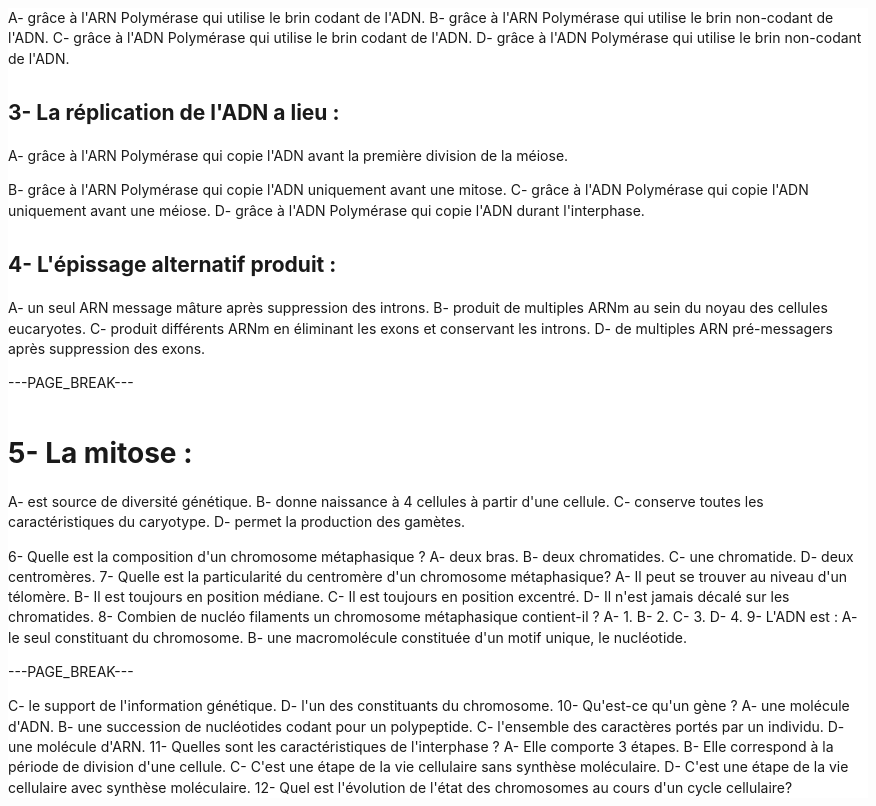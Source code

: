 A- grâce à l'ARN Polymérase qui utilise le brin codant de l'ADN.
B- grâce à l'ARN Polymérase qui utilise le brin non-codant de l'ADN.
C- grâce à l'ADN Polymérase qui utilise le brin codant de l'ADN.
D- grâce à l'ADN Polymérase qui utilise le brin non-codant de l'ADN.

## 3- La réplication de l'ADN a lieu :

A- grâce à l'ARN Polymérase qui copie l'ADN avant la première division de la méiose.

B- grâce à l'ARN Polymérase qui copie l'ADN uniquement avant une mitose.
C- grâce à l'ADN Polymérase qui copie l'ADN uniquement avant une méiose.
D- grâce à l'ADN Polymérase qui copie l'ADN durant l'interphase.

## 4- L'épissage alternatif produit :

A- un seul ARN message mâture après suppression des introns.
B- produit de multiples ARNm au sein du noyau des cellules eucaryotes.
C- produit différents ARNm en éliminant les exons et conservant les introns.
D- de multiples ARN pré-messagers après suppression des exons.

---PAGE_BREAK---

# 5- La mitose : 

A- est source de diversité génétique.
B- donne naissance à 4 cellules à partir d'une cellule.
C- conserve toutes les caractéristiques du caryotype.
D- permet la production des gamètes.

6- Quelle est la composition d'un chromosome métaphasique ?
A- deux bras.
B- deux chromatides.
C- une chromatide.
D- deux centromères.
7- Quelle est la particularité du centromère d'un chromosome métaphasique?
A- Il peut se trouver au niveau d'un télomère.
B- Il est toujours en position médiane.
C- Il est toujours en position excentré.
D- Il n'est jamais décalé sur les chromatides.
8- Combien de nucléo filaments un chromosome métaphasique contient-il ?
A- 1.
B- 2.
C- 3.
D- 4.
9- L'ADN est :
A- le seul constituant du chromosome.
B- une macromolécule constituée d'un motif unique, le nucléotide.

---PAGE_BREAK---

C- le support de l'information génétique.
D- l'un des constituants du chromosome.
10- Qu'est-ce qu'un gène ?
A- une molécule d'ADN.
B- une succession de nucléotides codant pour un polypeptide.
C- l'ensemble des caractères portés par un individu.
D- une molécule d'ARN.
11- Quelles sont les caractéristiques de l'interphase ?
A- Elle comporte 3 étapes.
B- Elle correspond à la période de division d'une cellule.
C- C'est une étape de la vie cellulaire sans synthèse moléculaire.
D- C'est une étape de la vie cellulaire avec synthèse moléculaire.
12- Quel est l'évolution de l'état des chromosomes au cours d'un cycle cellulaire?
